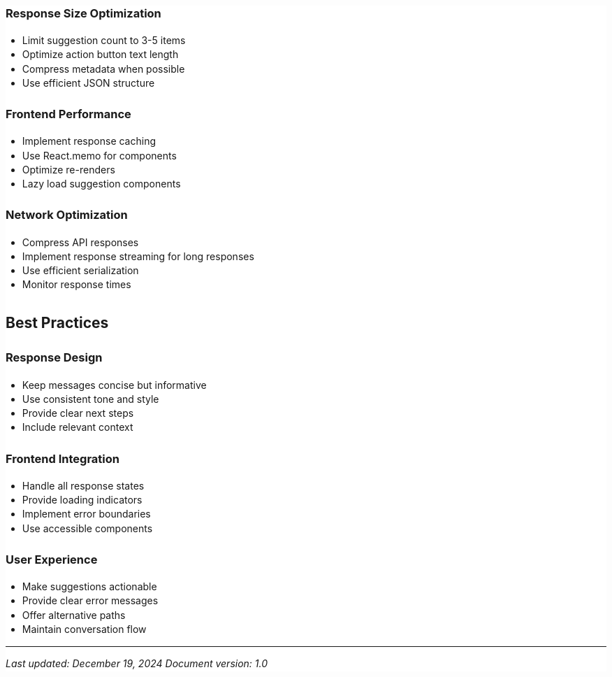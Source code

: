### Response Size Optimization
- Limit suggestion count to 3-5 items
- Optimize action button text length
- Compress metadata when possible
- Use efficient JSON structure

### Frontend Performance
- Implement response caching
- Use React.memo for components
- Optimize re-renders
- Lazy load suggestion components

### Network Optimization
- Compress API responses
- Implement response streaming for long responses
- Use efficient serialization
- Monitor response times

## Best Practices

### Response Design
- Keep messages concise but informative
- Use consistent tone and style
- Provide clear next steps
- Include relevant context

### Frontend Integration
- Handle all response states
- Provide loading indicators
- Implement error boundaries
- Use accessible components

### User Experience
- Make suggestions actionable
- Provide clear error messages
- Offer alternative paths
- Maintain conversation flow

---

*Last updated: December 19, 2024*
*Document version: 1.0*
